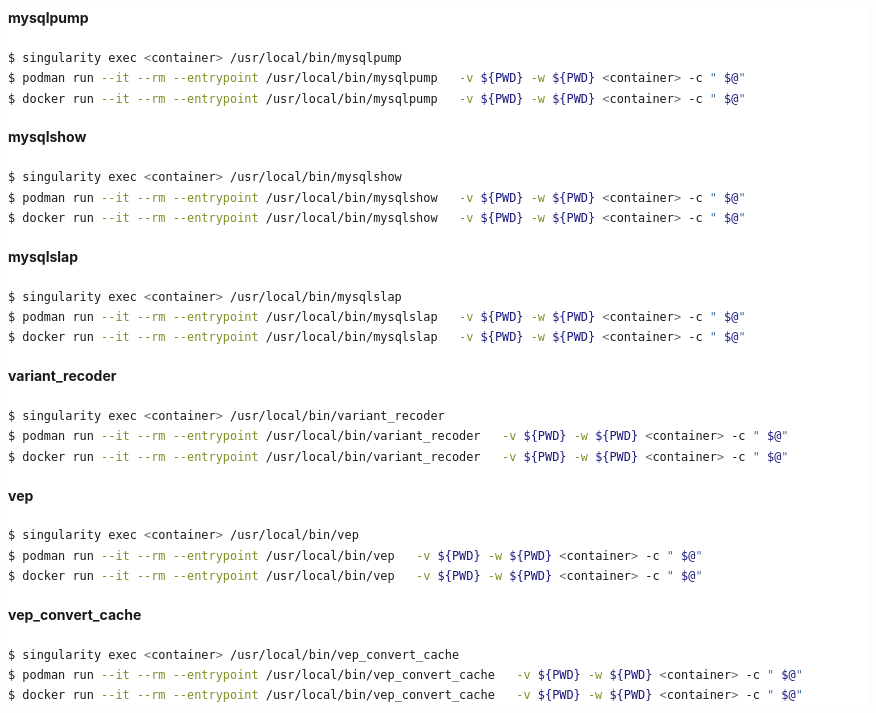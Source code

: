 
#### mysqlpump

```bash
$ singularity exec <container> /usr/local/bin/mysqlpump
$ podman run --it --rm --entrypoint /usr/local/bin/mysqlpump   -v ${PWD} -w ${PWD} <container> -c " $@"
$ docker run --it --rm --entrypoint /usr/local/bin/mysqlpump   -v ${PWD} -w ${PWD} <container> -c " $@"
```


#### mysqlshow

```bash
$ singularity exec <container> /usr/local/bin/mysqlshow
$ podman run --it --rm --entrypoint /usr/local/bin/mysqlshow   -v ${PWD} -w ${PWD} <container> -c " $@"
$ docker run --it --rm --entrypoint /usr/local/bin/mysqlshow   -v ${PWD} -w ${PWD} <container> -c " $@"
```


#### mysqlslap

```bash
$ singularity exec <container> /usr/local/bin/mysqlslap
$ podman run --it --rm --entrypoint /usr/local/bin/mysqlslap   -v ${PWD} -w ${PWD} <container> -c " $@"
$ docker run --it --rm --entrypoint /usr/local/bin/mysqlslap   -v ${PWD} -w ${PWD} <container> -c " $@"
```


#### variant_recoder

```bash
$ singularity exec <container> /usr/local/bin/variant_recoder
$ podman run --it --rm --entrypoint /usr/local/bin/variant_recoder   -v ${PWD} -w ${PWD} <container> -c " $@"
$ docker run --it --rm --entrypoint /usr/local/bin/variant_recoder   -v ${PWD} -w ${PWD} <container> -c " $@"
```


#### vep

```bash
$ singularity exec <container> /usr/local/bin/vep
$ podman run --it --rm --entrypoint /usr/local/bin/vep   -v ${PWD} -w ${PWD} <container> -c " $@"
$ docker run --it --rm --entrypoint /usr/local/bin/vep   -v ${PWD} -w ${PWD} <container> -c " $@"
```


#### vep_convert_cache

```bash
$ singularity exec <container> /usr/local/bin/vep_convert_cache
$ podman run --it --rm --entrypoint /usr/local/bin/vep_convert_cache   -v ${PWD} -w ${PWD} <container> -c " $@"
$ docker run --it --rm --entrypoint /usr/local/bin/vep_convert_cache   -v ${PWD} -w ${PWD} <container> -c " $@"
```

